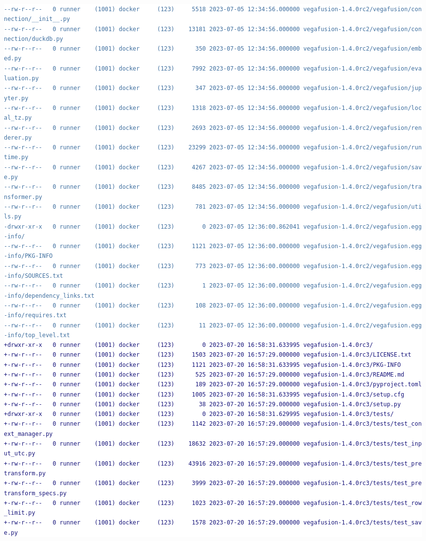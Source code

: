 ```diff
--rw-r--r--   0 runner    (1001) docker     (123)     5518 2023-07-05 12:34:56.000000 vegafusion-1.4.0rc2/vegafusion/connection/__init__.py
--rw-r--r--   0 runner    (1001) docker     (123)    13181 2023-07-05 12:34:56.000000 vegafusion-1.4.0rc2/vegafusion/connection/duckdb.py
--rw-r--r--   0 runner    (1001) docker     (123)      350 2023-07-05 12:34:56.000000 vegafusion-1.4.0rc2/vegafusion/embed.py
--rw-r--r--   0 runner    (1001) docker     (123)     7992 2023-07-05 12:34:56.000000 vegafusion-1.4.0rc2/vegafusion/evaluation.py
--rw-r--r--   0 runner    (1001) docker     (123)      347 2023-07-05 12:34:56.000000 vegafusion-1.4.0rc2/vegafusion/jupyter.py
--rw-r--r--   0 runner    (1001) docker     (123)     1318 2023-07-05 12:34:56.000000 vegafusion-1.4.0rc2/vegafusion/local_tz.py
--rw-r--r--   0 runner    (1001) docker     (123)     2693 2023-07-05 12:34:56.000000 vegafusion-1.4.0rc2/vegafusion/renderer.py
--rw-r--r--   0 runner    (1001) docker     (123)    23299 2023-07-05 12:34:56.000000 vegafusion-1.4.0rc2/vegafusion/runtime.py
--rw-r--r--   0 runner    (1001) docker     (123)     4267 2023-07-05 12:34:56.000000 vegafusion-1.4.0rc2/vegafusion/save.py
--rw-r--r--   0 runner    (1001) docker     (123)     8485 2023-07-05 12:34:56.000000 vegafusion-1.4.0rc2/vegafusion/transformer.py
--rw-r--r--   0 runner    (1001) docker     (123)      781 2023-07-05 12:34:56.000000 vegafusion-1.4.0rc2/vegafusion/utils.py
-drwxr-xr-x   0 runner    (1001) docker     (123)        0 2023-07-05 12:36:00.862041 vegafusion-1.4.0rc2/vegafusion.egg-info/
--rw-r--r--   0 runner    (1001) docker     (123)     1121 2023-07-05 12:36:00.000000 vegafusion-1.4.0rc2/vegafusion.egg-info/PKG-INFO
--rw-r--r--   0 runner    (1001) docker     (123)      773 2023-07-05 12:36:00.000000 vegafusion-1.4.0rc2/vegafusion.egg-info/SOURCES.txt
--rw-r--r--   0 runner    (1001) docker     (123)        1 2023-07-05 12:36:00.000000 vegafusion-1.4.0rc2/vegafusion.egg-info/dependency_links.txt
--rw-r--r--   0 runner    (1001) docker     (123)      108 2023-07-05 12:36:00.000000 vegafusion-1.4.0rc2/vegafusion.egg-info/requires.txt
--rw-r--r--   0 runner    (1001) docker     (123)       11 2023-07-05 12:36:00.000000 vegafusion-1.4.0rc2/vegafusion.egg-info/top_level.txt
+drwxr-xr-x   0 runner    (1001) docker     (123)        0 2023-07-20 16:58:31.633995 vegafusion-1.4.0rc3/
+-rw-r--r--   0 runner    (1001) docker     (123)     1503 2023-07-20 16:57:29.000000 vegafusion-1.4.0rc3/LICENSE.txt
+-rw-r--r--   0 runner    (1001) docker     (123)     1121 2023-07-20 16:58:31.633995 vegafusion-1.4.0rc3/PKG-INFO
+-rw-r--r--   0 runner    (1001) docker     (123)      525 2023-07-20 16:57:29.000000 vegafusion-1.4.0rc3/README.md
+-rw-r--r--   0 runner    (1001) docker     (123)      189 2023-07-20 16:57:29.000000 vegafusion-1.4.0rc3/pyproject.toml
+-rw-r--r--   0 runner    (1001) docker     (123)     1005 2023-07-20 16:58:31.633995 vegafusion-1.4.0rc3/setup.cfg
+-rw-r--r--   0 runner    (1001) docker     (123)       38 2023-07-20 16:57:29.000000 vegafusion-1.4.0rc3/setup.py
+drwxr-xr-x   0 runner    (1001) docker     (123)        0 2023-07-20 16:58:31.629995 vegafusion-1.4.0rc3/tests/
+-rw-r--r--   0 runner    (1001) docker     (123)     1142 2023-07-20 16:57:29.000000 vegafusion-1.4.0rc3/tests/test_conext_manager.py
+-rw-r--r--   0 runner    (1001) docker     (123)    18632 2023-07-20 16:57:29.000000 vegafusion-1.4.0rc3/tests/test_input_utc.py
+-rw-r--r--   0 runner    (1001) docker     (123)    43916 2023-07-20 16:57:29.000000 vegafusion-1.4.0rc3/tests/test_pretransform.py
+-rw-r--r--   0 runner    (1001) docker     (123)     3999 2023-07-20 16:57:29.000000 vegafusion-1.4.0rc3/tests/test_pretransform_specs.py
+-rw-r--r--   0 runner    (1001) docker     (123)     1023 2023-07-20 16:57:29.000000 vegafusion-1.4.0rc3/tests/test_row_limit.py
+-rw-r--r--   0 runner    (1001) docker     (123)     1578 2023-07-20 16:57:29.000000 vegafusion-1.4.0rc3/tests/test_save.py
```